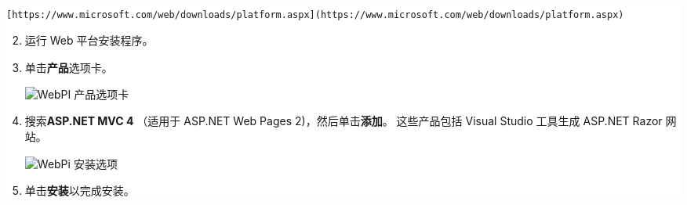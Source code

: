     [https://www.microsoft.com/web/downloads/platform.aspx](https://www.microsoft.com/web/downloads/platform.aspx)
2. 运行 Web 平台安装程序。
3. 单击**产品**选项卡。

    ![WebPI 产品选项卡](program-asp-net-web-pages-in-visual-studio/_static/image10.png)
4. 搜索**ASP.NET MVC 4** （适用于 ASP.NET Web Pages 2)，然后单击**添加**。 这些产品包括 Visual Studio 工具生成 ASP.NET Razor 网站。

    ![WebPi 安装选项](program-asp-net-web-pages-in-visual-studio/_static/image11.png)
5. 单击**安装**以完成安装。
